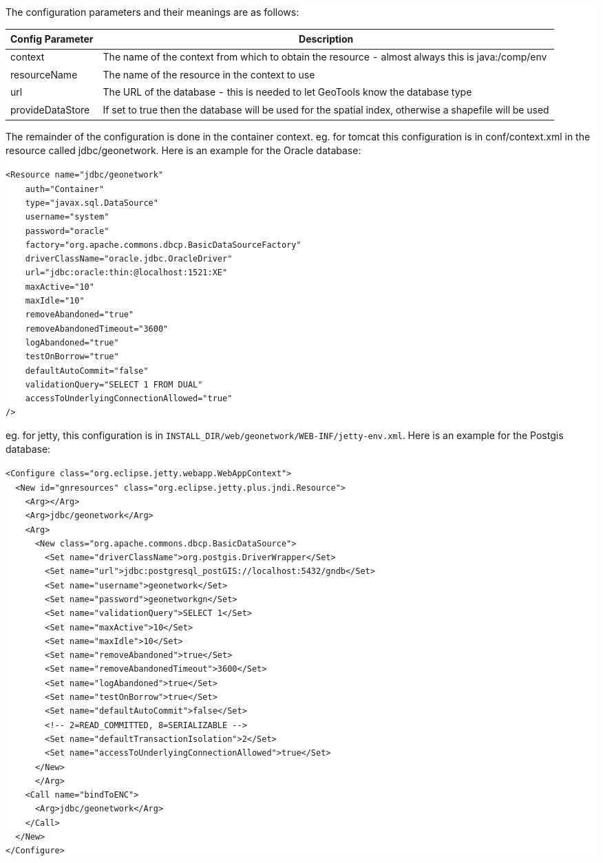 The configuration parameters and their meanings are as follows:

| Config Parameter | Description                                                                                             |
|------------------|---------------------------------------------------------------------------------------------------------|
| context          | The name of the context from which to obtain the resource - almost always this is java:/comp/env        |
| resourceName     | The name of the resource in the context to use                                                          |
| url              | The URL of the database - this is needed to let GeoTools know the database type                         |
| provideDataStore | If set to true then the database will be used for the spatial index, otherwise a shapefile will be used |

The remainder of the configuration is done in the container context. eg. for tomcat this configuration is in conf/context.xml in the resource called jdbc/geonetwork. Here is an example for the Oracle database:

    <Resource name="jdbc/geonetwork"
        auth="Container"
        type="javax.sql.DataSource"
        username="system"
        password="oracle"
        factory="org.apache.commons.dbcp.BasicDataSourceFactory"
        driverClassName="oracle.jdbc.OracleDriver"             
        url="jdbc:oracle:thin:@localhost:1521:XE"
        maxActive="10"
        maxIdle="10"
        removeAbandoned="true"
        removeAbandonedTimeout="3600"
        logAbandoned="true"
        testOnBorrow="true"
        defaultAutoCommit="false" 
        validationQuery="SELECT 1 FROM DUAL"
        accessToUnderlyingConnectionAllowed="true"
    />

eg. for jetty, this configuration is in ``INSTALL_DIR/web/geonetwork/WEB-INF/jetty-env.xml``. Here is an example for the Postgis database:

    <Configure class="org.eclipse.jetty.webapp.WebAppContext">
      <New id="gnresources" class="org.eclipse.jetty.plus.jndi.Resource">
        <Arg></Arg> 
        <Arg>jdbc/geonetwork</Arg>
        <Arg>
          <New class="org.apache.commons.dbcp.BasicDataSource">
            <Set name="driverClassName">org.postgis.DriverWrapper</Set>
            <Set name="url">jdbc:postgresql_postGIS://localhost:5432/gndb</Set>
            <Set name="username">geonetwork</Set>
            <Set name="password">geonetworkgn</Set>
            <Set name="validationQuery">SELECT 1</Set>
            <Set name="maxActive">10</Set>
            <Set name="maxIdle">10</Set>
            <Set name="removeAbandoned">true</Set>
            <Set name="removeAbandonedTimeout">3600</Set>
            <Set name="logAbandoned">true</Set>
            <Set name="testOnBorrow">true</Set>
            <Set name="defaultAutoCommit">false</Set>
            <!-- 2=READ_COMMITTED, 8=SERIALIZABLE -->
            <Set name="defaultTransactionIsolation">2</Set>
            <Set name="accessToUnderlyingConnectionAllowed">true</Set>
          </New>
          </Arg>
        <Call name="bindToENC">
          <Arg>jdbc/geonetwork</Arg>  
        </Call>
      </New>
    </Configure>
